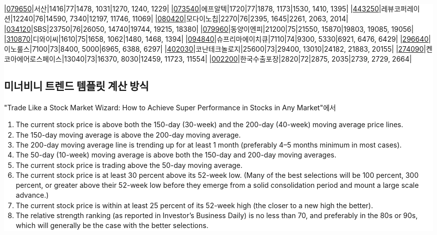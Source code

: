 |[079650](https://finance.daum.net/quotes/A079650)|서산|1416|77|1478, 1031|1270, 1240, 1229|
|[073540](https://finance.daum.net/quotes/A073540)|에프알텍|1720|77|1878, 1173|1530, 1410, 1395|
|[443250](https://finance.daum.net/quotes/A443250)|레뷰코퍼레이션|12240|76|14590, 7340|12197, 11746, 11069|
|[080420](https://finance.daum.net/quotes/A080420)|모다이노칩|2270|76|2395, 1645|2261, 2063, 2014|
|[034120](https://finance.daum.net/quotes/A034120)|SBS|23750|76|26050, 14740|19744, 19215, 18380|
|[079960](https://finance.daum.net/quotes/A079960)|동양이엔피|21200|75|21550, 15870|19803, 19085, 19056|
|[310870](https://finance.daum.net/quotes/A310870)|디와이씨|1610|75|1658, 1062|1480, 1468, 1394|
|[094840](https://finance.daum.net/quotes/A094840)|슈프리마에이치큐|7110|74|9300, 5330|6921, 6476, 6429|
|[296640](https://finance.daum.net/quotes/A296640)|이노룰스|7100|73|8400, 5000|6965, 6388, 6297|
|[402030](https://finance.daum.net/quotes/A402030)|코난테크놀로지|25600|73|29400, 13010|24182, 21883, 20155|
|[274090](https://finance.daum.net/quotes/A274090)|켄코아에어로스페이스|13040|73|16370, 8030|12459, 11723, 11554|
|[002200](https://finance.daum.net/quotes/A002200)|한국수출포장|2820|72|2875, 2035|2739, 2729, 2664|

## 미너비니 트렌드 템플릿 계산 방식

"Trade Like a Stock Market Wizard: How to Achieve Super Performance in Stocks in Any Market"에서

 1. The current stock price is above both the 150-day (30-week) and the 200-day (40-week) moving average price lines.
 1. The 150-day moving average is above the 200-day moving average.
 1. The 200-day moving average line is trending up for at least 1 month (preferably 4–5 months minimum in most cases).
 1. The 50-day (10-week) moving average is above both the 150-day and 200-day moving averages.
 1. The current stock price is trading above the 50-day moving average.
 1. The current stock price is at least 30 percent above its 52-week low. (Many of the best selections will be 100 percent, 300 percent, or greater above their 52-week low before they emerge from a solid consolidation period and mount a large scale advance.)
 1. The current stock price is within at least 25 percent of its 52-week high (the closer to a new high the better).
 1. The relative strength ranking (as reported in Investor’s Business Daily) is no less than 70, and preferably in the 80s or 90s, which will generally be the case with the better selections.
